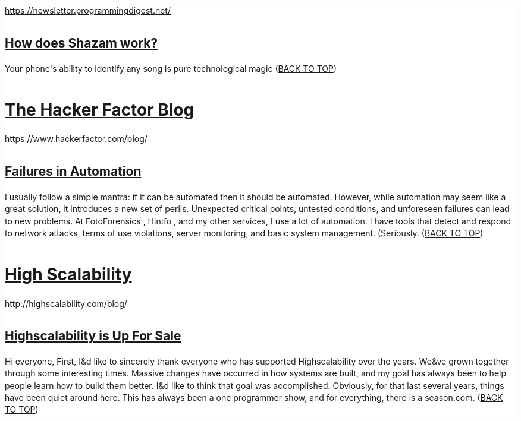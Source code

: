 https://newsletter.programmingdigest.net/



<a name="5f1c1d5849c7c4b2d0866f7c2afd2f2b" />

## [How does Shazam work?](https://newsletter.programmingdigest.net/p/shazam-work)


Your phone&#39;s ability to identify any song is pure technological magic
 ([BACK TO TOP](#toc_5f1c1d5849c7c4b2d0866f7c2afd2f2b))



<a name="e72d4a11fc669b96a74374c8814a3676" />

# [The Hacker Factor Blog](https://www.hackerfactor.com/blog/)

https://www.hackerfactor.com/blog/



<a name="deeace4a05ab5cae609a4b37911b7a60" />

## [Failures in Automation](https://www.hackerfactor.com/blog/index.php?/archives/1012-Failures-in-Automation.html)


I usually follow a simple mantra: if it can be automated then it should be automated. However, while automation may seem like a great solution, it introduces a new set of perils. Unexpected critical points, untested conditions, and unforeseen failures can lead to new problems. At FotoForensics , Hintfo , and my other services, I use a lot of automation. I have tools that detect and respond to network attacks, terms of use violations, server monitoring, and basic system management. (Seriously.
 ([BACK TO TOP](#toc_deeace4a05ab5cae609a4b37911b7a60))



<a name="76a48516aa85d0b12f7a8f69a652f258" />

# [High Scalability](http://highscalability.com/blog/)

http://highscalability.com/blog/



<a name="741ca9237beb323cef1db3b6df3a7510" />

## [Highscalability is Up For Sale](http://highscalability.com/blog/2023/12/11/highscalability-is-up-for-sale.html)


Hi everyone, First, I&amp;d like to sincerely thank everyone who has supported Highscalability over the years. We&amp;ve grown together through some interesting times. Massive changes have occurred in how systems are built, and my goal has always been to help people learn how to build them better. I&amp;d like to think that goal was accomplished. Obviously, for that last several years, things have been quiet around here. This has always been a one programmer show, and for everything, there is a season.com.
 ([BACK TO TOP](#toc_741ca9237beb323cef1db3b6df3a7510))
